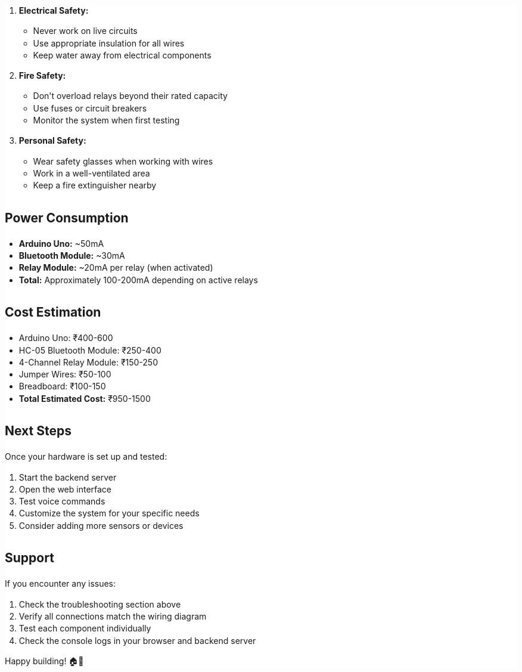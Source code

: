 1. **Electrical Safety:**
   - Never work on live circuits
   - Use appropriate insulation for all wires
   - Keep water away from electrical components

2. **Fire Safety:**
   - Don't overload relays beyond their rated capacity
   - Use fuses or circuit breakers
   - Monitor the system when first testing

3. **Personal Safety:**
   - Wear safety glasses when working with wires
   - Work in a well-ventilated area
   - Keep a fire extinguisher nearby

## Power Consumption

- **Arduino Uno:** ~50mA
- **Bluetooth Module:** ~30mA
- **Relay Module:** ~20mA per relay (when activated)
- **Total:** Approximately 100-200mA depending on active relays

## Cost Estimation

- Arduino Uno: ₹400-600
- HC-05 Bluetooth Module: ₹250-400
- 4-Channel Relay Module: ₹150-250
- Jumper Wires: ₹50-100
- Breadboard: ₹100-150
- **Total Estimated Cost:** ₹950-1500

## Next Steps

Once your hardware is set up and tested:

1. Start the backend server
2. Open the web interface
3. Test voice commands
4. Customize the system for your specific needs
5. Consider adding more sensors or devices

## Support

If you encounter any issues:

1. Check the troubleshooting section above
2. Verify all connections match the wiring diagram
3. Test each component individually
4. Check the console logs in your browser and backend server

Happy building! 🏠🤖

